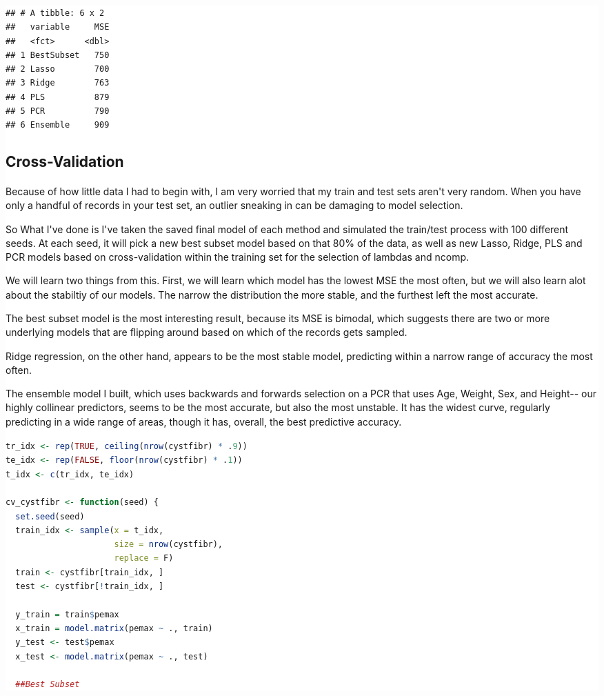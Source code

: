     ## # A tibble: 6 x 2
    ##   variable     MSE
    ##   <fct>      <dbl>
    ## 1 BestSubset   750
    ## 2 Lasso        700
    ## 3 Ridge        763
    ## 4 PLS          879
    ## 5 PCR          790
    ## 6 Ensemble     909

Cross-Validation
----------------

Because of how little data I had to begin with, I am very worried that my train and test sets aren't very random. When you have only a handful of records in your test set, an outlier sneaking in can be damaging to model selection.

So What I've done is I've taken the saved final model of each method and simulated the train/test process with 100 different seeds. At each seed, it will pick a new best subset model based on that 80% of the data, as well as new Lasso, Ridge, PLS and PCR models based on cross-validation within the training set for the selection of lambdas and ncomp.

We will learn two things from this. First, we will learn which model has the lowest MSE the most often, but we will also learn alot about the stabiltiy of our models. The narrow the distribution the more stable, and the furthest left the most accurate.

The best subset model is the most interesting result, because its MSE is bimodal, which suggests there are two or more underlying models that are flipping around based on which of the records gets sampled.

Ridge regression, on the other hand, appears to be the most stable model, predicting within a narrow range of accuracy the most often.

The ensemble model I built, which uses backwards and forwards selection on a PCR that uses Age, Weight, Sex, and Height-- our highly collinear predictors, seems to be the most accurate, but also the most unstable. It has the widest curve, regularly predicting in a wide range of areas, though it has, overall, the best predictive accuracy.

``` r
tr_idx <- rep(TRUE, ceiling(nrow(cystfibr) * .9))
te_idx <- rep(FALSE, floor(nrow(cystfibr) * .1))
t_idx <- c(tr_idx, te_idx)

cv_cystfibr <- function(seed) {
  set.seed(seed)
  train_idx <- sample(x = t_idx,
                      size = nrow(cystfibr),
                      replace = F)
  train <- cystfibr[train_idx, ]
  test <- cystfibr[!train_idx, ]
  
  y_train = train$pemax
  x_train = model.matrix(pemax ~ ., train)
  y_test <- test$pemax
  x_test <- model.matrix(pemax ~ ., test)
  
  ##Best Subset
```